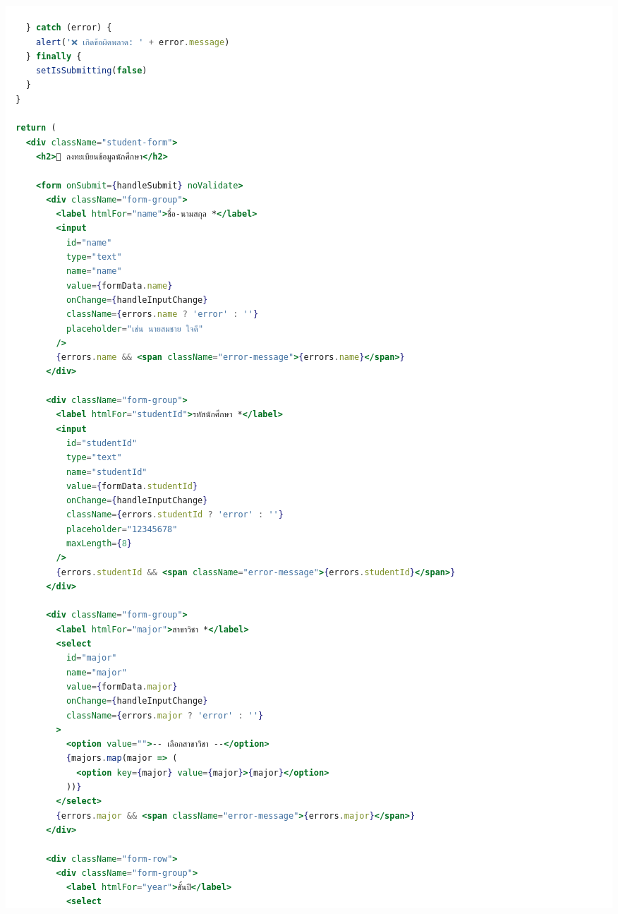 ```jsx
      
    } catch (error) {
      alert('❌ เกิดข้อผิดพลาด: ' + error.message)
    } finally {
      setIsSubmitting(false)
    }
  }

  return (
    <div className="student-form">
      <h2>📝 ลงทะเบียนข้อมูลนักศึกษา</h2>
      
      <form onSubmit={handleSubmit} noValidate>
        <div className="form-group">
          <label htmlFor="name">ชื่อ-นามสกุล *</label>
          <input
            id="name"
            type="text"
            name="name"
            value={formData.name}
            onChange={handleInputChange}
            className={errors.name ? 'error' : ''}
            placeholder="เช่น นายสมชาย ใจดี"
          />
          {errors.name && <span className="error-message">{errors.name}</span>}
        </div>

        <div className="form-group">
          <label htmlFor="studentId">รหัสนักศึกษา *</label>
          <input
            id="studentId"
            type="text"
            name="studentId"
            value={formData.studentId}
            onChange={handleInputChange}
            className={errors.studentId ? 'error' : ''}
            placeholder="12345678"
            maxLength={8}
          />
          {errors.studentId && <span className="error-message">{errors.studentId}</span>}
        </div>

        <div className="form-group">
          <label htmlFor="major">สาขาวิชา *</label>
          <select
            id="major"
            name="major"
            value={formData.major}
            onChange={handleInputChange}
            className={errors.major ? 'error' : ''}
          >
            <option value="">-- เลือกสาขาวิชา --</option>
            {majors.map(major => (
              <option key={major} value={major}>{major}</option>
            ))}
          </select>
          {errors.major && <span className="error-message">{errors.major}</span>}
        </div>

        <div className="form-row">
          <div className="form-group">
            <label htmlFor="year">ชั้นปี</label>
            <select
```